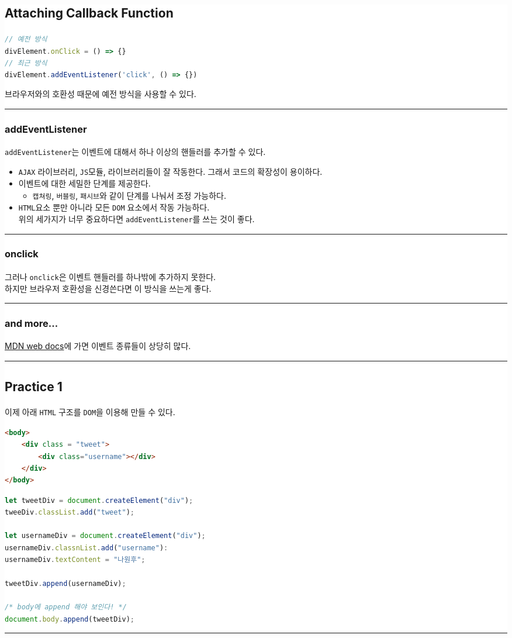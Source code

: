 ## Attaching Callback Function
```javascript
// 예전 방식
divElement.onClick = () => {} 
// 최근 방식
divElement.addEventListener('click', () => {}) 
```
브라우저와의 호환성 때문에 예전 방식을 사용할 수 있다.  

---

### addEventListener
`addEventListener`는 이벤트에 대해서 하나 이상의 핸들러를 추가할 수 있다.  
- `AJAX` 라이브러리, `JS`모듈, 라이브러리들이 잘 작동한다. 그래서 코드의 확장성이 용이하다.   
- 이벤트에 대한 세밀한 단계를 제공한다.  
    - `캡쳐링`, `버블링`, `패시브`와 같이 단계를 나눠서 조정 가능하다.  
- `HTML`요소 뿐만 아니라 모든 `DOM` 요소에서 작동 가능하다.  
위의 세가지가 너무 중요하다면 `addEventListener`를 쓰는 것이 좋다.    

---

### onclick
그러나 `onclick`은 이벤트 핸들러를 하나밖에 추가하지 못한다.  
하지만 브라우저 호환성을 신경쓴다면 이 방식을 쓰는게 좋다.  

---

### and more...
[MDN web docs](https://developer.mozilla.org/en-US/docs/Web/Events#event_listing)에 가면 이벤트 종류들이 상당히 많다.  

---

## Practice 1
이제 아래 `HTML` 구조를 `DOM`을 이용해 만들 수 있다.
```html
<body>
    <div class = "tweet">
        <div class="username"></div>
    </div>
</body>
```


```javascript
let tweetDiv = document.createElement("div");
tweeDiv.classList.add("tweet");

let usernameDiv = document.createElement("div");
usernameDiv.classnList.add("username"):
usernameDiv.textContent = "나원후";

tweetDiv.append(usernameDiv);

/* body에 append 해야 보인다! */
document.body.append(tweetDiv);
```

---